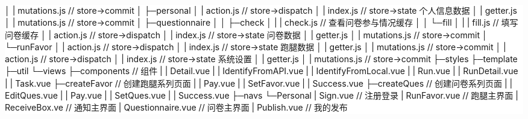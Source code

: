    │  	 |		mutations.js // store->commit
   │  ├─personal
   │  	 |		action.js // store->dispatch
   │  	 |		index.js // store->state 个人信息数据
   │  	 |		getter.js
   │  	 |		mutations.js // store->commit
   │  ├─questionnaire
   │  │  ├─check
   │  	 |    |		check.js // 查看问卷参与情况缓存
   │  │  └─fill
   │  	 |    |		fill.js // 填写问卷缓存
   │  	 |		action.js // store->dispatch
   │  	 |		index.js // store->state 问卷数据
   │  	 |		getter.js
   │  	 |		mutations.js // store->commit
   │  └─runFavor
   │  	 |		action.js // store->dispatch
   │  	 |		index.js // store->state 跑腿数据
   │  	 |		getter.js
   │  	 |		mutations.js // store->commit
   │  |		action.js // store->dispatch
   │  |		index.js // store->state 系统设置 
   │  |		getter.js
   │  |		mutations.js // store->commit
   ├─styles
   ├─template
   ├─util
   └─views
      ├─components // 组件
      |	|	Detail.vue
      |	|	IdentifyFromAPI.vue
      |	|	IdentifyFromLocal.vue
      |	|	Run.vue
      |	|	RunDetail.vue
      |	|	Task.vue
      ├─createFavor // 创建跑腿系列页面
      |	|	Pay.vue
      |	|	SetFavor.vue
      |	|	Success.vue
      ├─createQues // 创建问卷系列页面
      |	|	EditQues.vue
      |	|	Pay.vue
      |	|	SetQues.vue
      |	|	Success.vue
      ├─navs
      └─Personal
      |		Sign.vue // 注册登录
      |		RunFavor.vue // 跑腿主界面
      |		ReceiveBox.ve // 通知主界面
      |		Questionnaire.vue // 问卷主界面
      |		Publish.vue // 我的发布